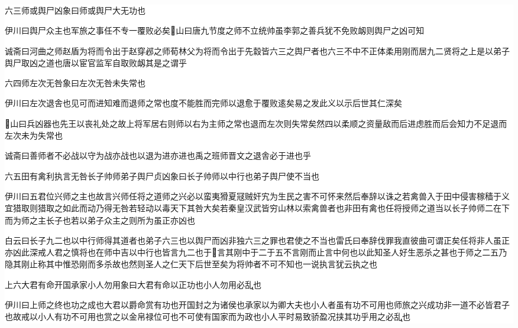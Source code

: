 六三师或舆尸凶象曰师或舆尸大无功也  

伊川曰舆尸众主也军旅之事任不专一覆败必矣山曰唐九节度之师不立统帅虽李郭之善兵犹不免败衂则舆尸之凶可知  

诚斋曰河曲之师赵盾为将而令出于赵穿邲之师荀林父为将而令出于先縠皆六三之舆尸者也六三不中不正体柔用刚而居九二贤将之上是以弟子舆尸取凶之道也唐以宦官监军自取败衂其是之谓乎  

六四师左次无咎象曰左次无咎未失常也  

伊川曰左次退舎也见可而进知难而退师之常也度不能胜而完师以退愈于覆败逺矣易之发此义以示后世其仁深矣  

山曰兵凶器也先王以丧礼处之故上将军居右则师以右为主师之常也退而左次则失常矣然四以柔顺之资量敌而后进虑胜而后会知力不足退而左次未为失常也  

诚斋曰善师者不必战以守为战亦战也以退为进亦进也禹之班师晋文之退舎必于进也乎  

六五田有禽利执言无咎长子帅师弟子舆尸贞凶象曰长子帅师以中行也弟子舆尸使不当也  

伊川曰五君位兴师之主也故言兴师任将之道师之兴必以蛮夷猾夏冦贼奸宄为生民之害不可怀来然后奉辞以诛之若禽兽入于田中侵害稼穑于义宜猎取则猎取之如此而动乃得无咎若轻动以毒天下其咎大矣若秦皇汉武皆穷山林以索禽兽者也非田有禽也任将授师之道当以长子帅师二在下而为师之主长子也若以弟子众主之则所为虽正亦凶也  

白云曰长子九二也以中行师得其道者也弟子六三也以舆尸而凶非独六三之罪也君使之不当也雷氏曰奉辞伐罪我直彼曲可谓正矣任将非人虽正亦凶此深戒人君之慎将也在师中吉以中行也皆言九二也于言其刚中于二于五不言刚而止言中何也以此知圣人好生恶杀之甚也于师之二五乃隐其刚止称其中惟恐刚而多杀故也然则圣人之仁天下后世至矣为将帅者不可不知也一说执言犹云执之也  

上六大君有命开国承家小人勿用象曰大君有命以正功也小人勿用必乱也  

伊川曰上师之终也功之成也大君以爵命赏有功也开国封之为诸侯也承家以为卿大夫也小人者虽有功不可用也师旅之兴成功非一道不必皆君子也故戒以小人有功不可用也赏之以金帛禄位可也不可使有国家而为政也小人平时易致骄盈况挟其功乎用之必乱也  

